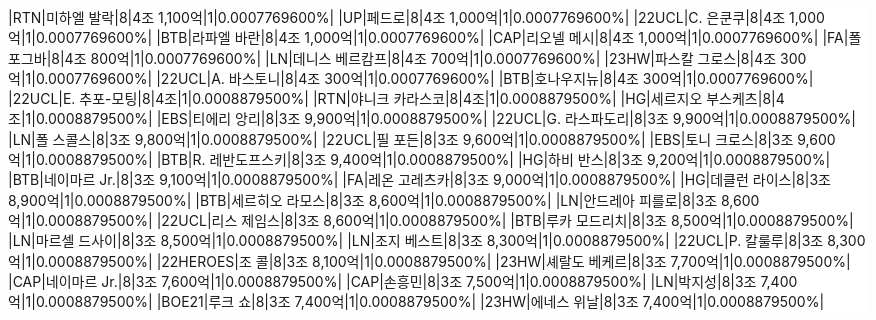 |RTN|미하엘 발락|8|4조 1,100억|1|0.0007769600%|
|UP|페드로|8|4조 1,000억|1|0.0007769600%|
|22UCL|C. 은쿤쿠|8|4조 1,000억|1|0.0007769600%|
|BTB|라파엘 바란|8|4조 1,000억|1|0.0007769600%|
|CAP|리오넬 메시|8|4조 1,000억|1|0.0007769600%|
|FA|폴 포그바|8|4조 800억|1|0.0007769600%|
|LN|데니스 베르캄프|8|4조 700억|1|0.0007769600%|
|23HW|파스칼 그로스|8|4조 300억|1|0.0007769600%|
|22UCL|A. 바스토니|8|4조 300억|1|0.0007769600%|
|BTB|호나우지뉴|8|4조 300억|1|0.0007769600%|
|22UCL|E. 추포-모팅|8|4조|1|0.0008879500%|
|RTN|야니크 카라스코|8|4조|1|0.0008879500%|
|HG|세르지오 부스케츠|8|4조|1|0.0008879500%|
|EBS|티에리 앙리|8|3조 9,900억|1|0.0008879500%|
|22UCL|G. 라스파도리|8|3조 9,900억|1|0.0008879500%|
|LN|폴 스콜스|8|3조 9,800억|1|0.0008879500%|
|22UCL|필 포든|8|3조 9,600억|1|0.0008879500%|
|EBS|토니 크로스|8|3조 9,600억|1|0.0008879500%|
|BTB|R. 레반도프스키|8|3조 9,400억|1|0.0008879500%|
|HG|하비 반스|8|3조 9,200억|1|0.0008879500%|
|BTB|네이마르 Jr.|8|3조 9,100억|1|0.0008879500%|
|FA|레온 고레츠카|8|3조 9,000억|1|0.0008879500%|
|HG|데클런 라이스|8|3조 8,900억|1|0.0008879500%|
|BTB|세르히오 라모스|8|3조 8,600억|1|0.0008879500%|
|LN|안드레아 피를로|8|3조 8,600억|1|0.0008879500%|
|22UCL|리스 제임스|8|3조 8,600억|1|0.0008879500%|
|BTB|루카 모드리치|8|3조 8,500억|1|0.0008879500%|
|LN|마르셀 드사이|8|3조 8,500억|1|0.0008879500%|
|LN|조지 베스트|8|3조 8,300억|1|0.0008879500%|
|22UCL|P. 칼룰루|8|3조 8,300억|1|0.0008879500%|
|22HEROES|조 콜|8|3조 8,100억|1|0.0008879500%|
|23HW|셰랄도 베케르|8|3조 7,700억|1|0.0008879500%|
|CAP|네이마르 Jr.|8|3조 7,600억|1|0.0008879500%|
|CAP|손흥민|8|3조 7,500억|1|0.0008879500%|
|LN|박지성|8|3조 7,400억|1|0.0008879500%|
|BOE21|루크 쇼|8|3조 7,400억|1|0.0008879500%|
|23HW|에네스 위날|8|3조 7,400억|1|0.0008879500%|